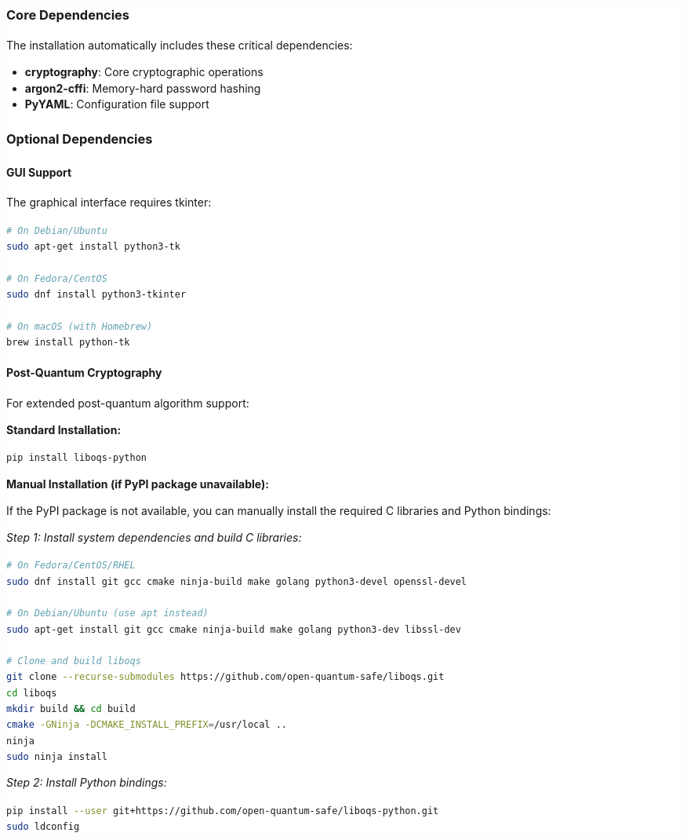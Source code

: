 ### Core Dependencies

The installation automatically includes these critical dependencies:

- **cryptography**: Core cryptographic operations
- **argon2-cffi**: Memory-hard password hashing
- **PyYAML**: Configuration file support

### Optional Dependencies

#### GUI Support
The graphical interface requires tkinter:

```bash
# On Debian/Ubuntu
sudo apt-get install python3-tk

# On Fedora/CentOS
sudo dnf install python3-tkinter

# On macOS (with Homebrew)
brew install python-tk
```

#### Post-Quantum Cryptography
For extended post-quantum algorithm support:

**Standard Installation:**
```bash
pip install liboqs-python
```

**Manual Installation (if PyPI package unavailable):**

If the PyPI package is not available, you can manually install the required C libraries and Python bindings:

*Step 1: Install system dependencies and build C libraries:*
```bash
# On Fedora/CentOS/RHEL
sudo dnf install git gcc cmake ninja-build make golang python3-devel openssl-devel

# On Debian/Ubuntu (use apt instead)
sudo apt-get install git gcc cmake ninja-build make golang python3-dev libssl-dev

# Clone and build liboqs
git clone --recurse-submodules https://github.com/open-quantum-safe/liboqs.git
cd liboqs
mkdir build && cd build
cmake -GNinja -DCMAKE_INSTALL_PREFIX=/usr/local ..
ninja
sudo ninja install
```

*Step 2: Install Python bindings:*
```bash
pip install --user git+https://github.com/open-quantum-safe/liboqs-python.git
sudo ldconfig
```
